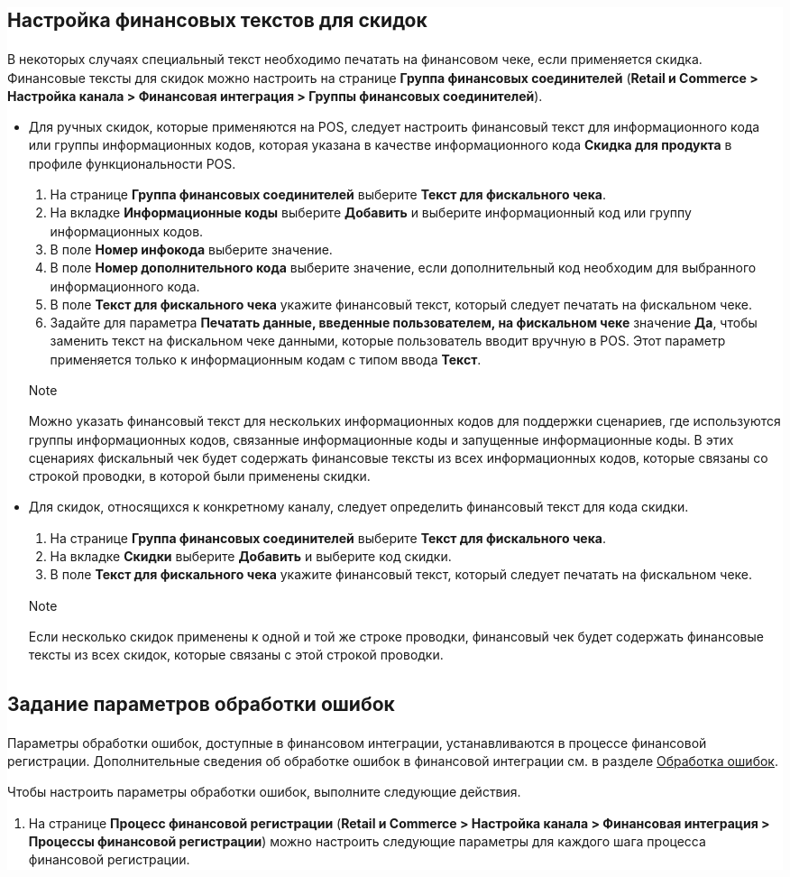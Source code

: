 ## <a name="set-up-fiscal-texts-for-discounts"></a>Настройка финансовых текстов для скидок

В некоторых случаях специальный текст необходимо печатать на финансовом чеке, если применяется скидка. Финансовые тексты для скидок можно настроить на странице **Группа финансовых соединителей** (**Retail и Commerce \> Настройка канала \> Финансовая интеграция \> Группы финансовых соединителей**).

- Для ручных скидок, которые применяются на POS, следует настроить финансовый текст для информационного кода или группы информационных кодов, которая указана в качестве информационного кода **Скидка для продукта** в профиле функциональности POS.

    1. На странице **Группа финансовых соединителей** выберите **Текст для фискального чека**.
    1. На вкладке **Информационные коды** выберите **Добавить** и выберите информационный код или группу информационных кодов.
    1. В поле **Номер инфокода** выберите значение.
    1. В поле **Номер дополнительного кода** выберите значение, если дополнительный код необходим для выбранного информационного кода.
    1. В поле **Текст для фискального чека** укажите финансовый текст, который следует печатать на фискальном чеке.
    1. Задайте для параметра **Печатать данные, введенные пользователем, на фискальном чеке** значение **Да**, чтобы заменить текст на фискальном чеке данными, которые пользователь вводит вручную в POS. Этот параметр применяется только к информационным кодам с типом ввода **Текст**.

    > [!NOTE]
    > Можно указать финансовый текст для нескольких информационных кодов для поддержки сценариев, где используются группы информационных кодов, связанные информационные коды и запущенные информационные коды. В этих сценариях фискальный чек будет содержать финансовые тексты из всех информационных кодов, которые связаны со строкой проводки, в которой были применены скидки.

- Для скидок, относящихся к конкретному каналу, следует определить финансовый текст для кода скидки.

    1. На странице **Группа финансовых соединителей** выберите **Текст для фискального чека**.
    1. На вкладке **Скидки** выберите **Добавить** и выберите код скидки.
    1. В поле **Текст для фискального чека** укажите финансовый текст, который следует печатать на фискальном чеке.

    > [!NOTE]
    > Если несколько скидок применены к одной и той же строке проводки, финансовый чек будет содержать финансовые тексты из всех скидок, которые связаны с этой строкой проводки.

## <a name="set-error-handling-settings"></a>Задание параметров обработки ошибок

Параметры обработки ошибок, доступные в финансовом интеграции, устанавливаются в процессе финансовой регистрации. Дополнительные сведения об обработке ошибок в финансовой интеграции см. в разделе [Обработка ошибок](fiscal-integration-for-retail-channel.md#error-handling).

Чтобы настроить параметры обработки ошибок, выполните следующие действия.

1. На странице **Процесс финансовой регистрации** (**Retail и Commerce \> Настройка канала \> Финансовая интеграция \> Процессы финансовой регистрации**) можно настроить следующие параметры для каждого шага процесса финансовой регистрации.
